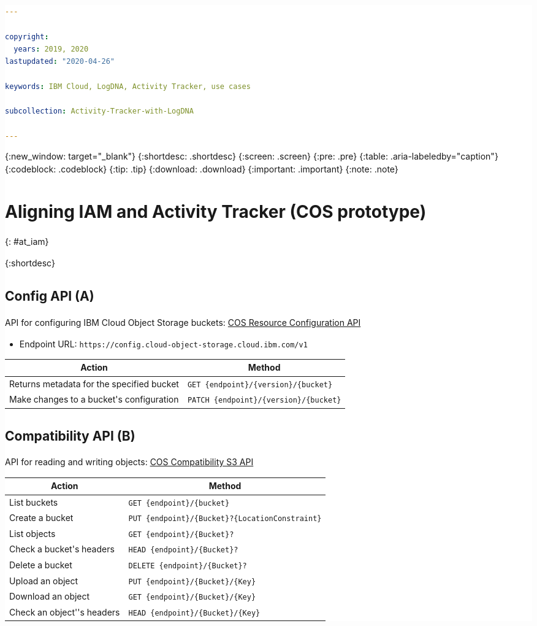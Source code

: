 ```yaml
---

copyright:
  years: 2019, 2020
lastupdated: "2020-04-26"

keywords: IBM Cloud, LogDNA, Activity Tracker, use cases

subcollection: Activity-Tracker-with-LogDNA

---
```


{:new_window: target="_blank"}
{:shortdesc: .shortdesc}
{:screen: .screen}
{:pre: .pre}
{:table: .aria-labeledby="caption"}
{:codeblock: .codeblock}
{:tip: .tip}
{:download: .download}
{:important: .important}
{:note: .note}


# Aligning IAM and Activity Tracker (COS prototype)
{: #at_iam}


{:shortdesc}

## Config API (A)

API for configuring IBM Cloud Object Storage buckets: [COS Resource Configuration API](https://cloud.ibm.com/apidocs/cos/cos-configuration#introduction)
*  Endpoint URL: `https://config.cloud-object-storage.cloud.ibm.com/v1`

| Action                                    | Method        |
|-------------------------------------------|---------------|
| Returns metadata for the specified bucket | `GET {endpoint}/{version}/{bucket}` |
| Make changes to a bucket's configuration  | `PATCH {endpoint}/{version}/{bucket}` | 

## Compatibility API (B)

API for reading and writing objects: [COS Compatibility S3 API](https://cloud.ibm.com/apidocs/cos/cos-compatibility#introduction)

| Action                                    | Method |
|-------------------------------------------|-------------------|
| List buckets                              | `GET {endpoint}/{bucket}` |
| Create a bucket                           | `PUT {endpoint}/{Bucket}?{LocationConstraint}` |
| List objects                              | `GET {endpoint}/{Bucket}?` |
| Check a bucket's headers                  | `HEAD {endpoint}/{Bucket}?`|
| Delete a bucket                           | `DELETE {endpoint}/{Bucket}?` |
| Upload an object                          | `PUT {endpoint}/{Bucket}/{Key}` |
| Download an object                        | `GET {endpoint}/{Bucket}/{Key}` |
| Check an object''s headers                | `HEAD {endpoint}/{Bucket}/{Key}`|
